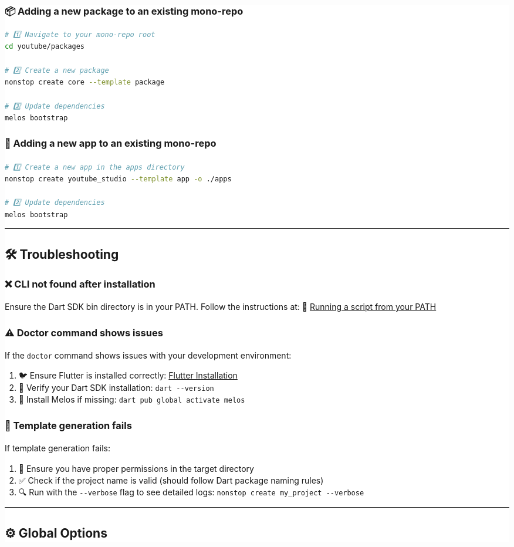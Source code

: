 ### 📦 Adding a new package to an existing mono-repo

```bash
# 1️⃣ Navigate to your mono-repo root
cd youtube/packages

# 2️⃣ Create a new package
nonstop create core --template package

# 3️⃣ Update dependencies
melos bootstrap
```

### 📱 Adding a new app to an existing mono-repo

```bash
# 1️⃣ Create a new app in the apps directory
nonstop create youtube_studio --template app -o ./apps

# 2️⃣ Update dependencies
melos bootstrap
```

---

## 🛠️ Troubleshooting

### ❌ CLI not found after installation

Ensure the Dart SDK bin directory is in your PATH. Follow the instructions at:
📖 [Running a script from your PATH](https://dart.dev/tools/pub/cmd/pub-global#running-a-script-from-your-path)

### ⚠️ Doctor command shows issues

If the `doctor` command shows issues with your development environment:

1. 🐦 Ensure Flutter is installed correctly: [Flutter Installation](https://docs.flutter.dev/get-started/install)
2. 🎯 Verify your Dart SDK installation: `dart --version`
3. 🔧 Install Melos if missing: `dart pub global activate melos`

### 🚫 Template generation fails

If template generation fails:

1. 🔐 Ensure you have proper permissions in the target directory
2. ✅ Check if the project name is valid (should follow Dart package naming rules)
3. 🔍 Run with the `--verbose` flag to see detailed logs: `nonstop create my_project --verbose`

---

## ⚙️ Global Options
